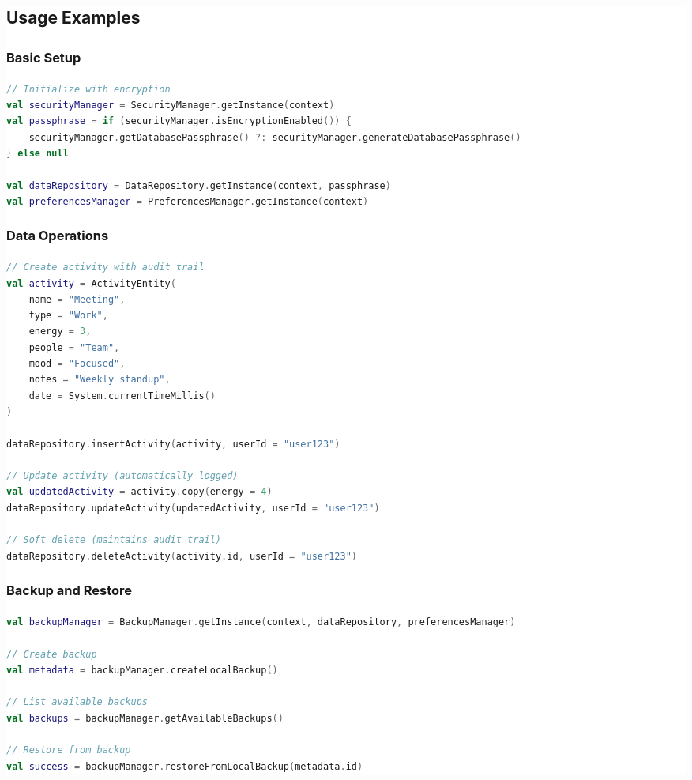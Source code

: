 ## Usage Examples

### Basic Setup
```kotlin
// Initialize with encryption
val securityManager = SecurityManager.getInstance(context)
val passphrase = if (securityManager.isEncryptionEnabled()) {
    securityManager.getDatabasePassphrase() ?: securityManager.generateDatabasePassphrase()
} else null

val dataRepository = DataRepository.getInstance(context, passphrase)
val preferencesManager = PreferencesManager.getInstance(context)
```

### Data Operations
```kotlin
// Create activity with audit trail
val activity = ActivityEntity(
    name = "Meeting",
    type = "Work",
    energy = 3,
    people = "Team",
    mood = "Focused",
    notes = "Weekly standup",
    date = System.currentTimeMillis()
)

dataRepository.insertActivity(activity, userId = "user123")

// Update activity (automatically logged)
val updatedActivity = activity.copy(energy = 4)
dataRepository.updateActivity(updatedActivity, userId = "user123")

// Soft delete (maintains audit trail)
dataRepository.deleteActivity(activity.id, userId = "user123")
```

### Backup and Restore
```kotlin
val backupManager = BackupManager.getInstance(context, dataRepository, preferencesManager)

// Create backup
val metadata = backupManager.createLocalBackup()

// List available backups
val backups = backupManager.getAvailableBackups()

// Restore from backup
val success = backupManager.restoreFromLocalBackup(metadata.id)
```
